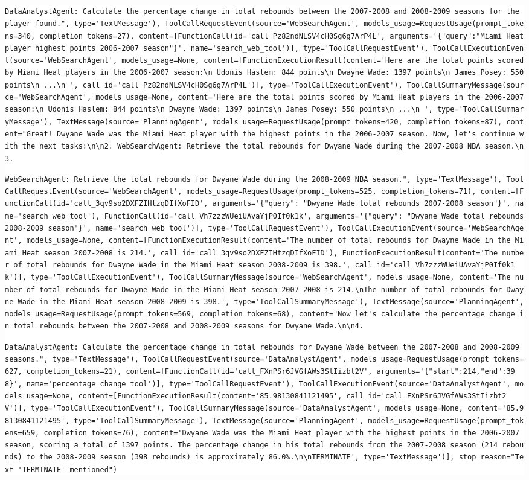 
```
DataAnalystAgent: Calculate the percentage change in total rebounds between the 2007-2008 and 2008-2009 seasons for the player found.", type='TextMessage'), ToolCallRequestEvent(source='WebSearchAgent', models_usage=RequestUsage(prompt_tokens=340, completion_tokens=27), content=[FunctionCall(id='call_Pz82ndNLSV4cH0Sg6g7ArP4L', arguments='{"query":"Miami Heat player highest points 2006-2007 season"}', name='search_web_tool')], type='ToolCallRequestEvent'), ToolCallExecutionEvent(source='WebSearchAgent', models_usage=None, content=[FunctionExecutionResult(content='Here are the total points scored by Miami Heat players in the 2006-2007 season:\n Udonis Haslem: 844 points\n Dwayne Wade: 1397 points\n James Posey: 550 points\n ...\n ', call_id='call_Pz82ndNLSV4cH0Sg6g7ArP4L')], type='ToolCallExecutionEvent'), ToolCallSummaryMessage(source='WebSearchAgent', models_usage=None, content='Here are the total points scored by Miami Heat players in the 2006-2007 season:\n Udonis Haslem: 844 points\n Dwayne Wade: 1397 points\n James Posey: 550 points\n ...\n ', type='ToolCallSummaryMessage'), TextMessage(source='PlanningAgent', models_usage=RequestUsage(prompt_tokens=420, completion_tokens=87), content="Great! Dwyane Wade was the Miami Heat player with the highest points in the 2006-2007 season. Now, let's continue with the next tasks:\n\n2. WebSearchAgent: Retrieve the total rebounds for Dwyane Wade during the 2007-2008 NBA season.\n3.
```


```
WebSearchAgent: Retrieve the total rebounds for Dwyane Wade during the 2008-2009 NBA season.", type='TextMessage'), ToolCallRequestEvent(source='WebSearchAgent', models_usage=RequestUsage(prompt_tokens=525, completion_tokens=71), content=[FunctionCall(id='call_3qv9so2DXFZIHtzqDIfXoFID', arguments='{"query": "Dwyane Wade total rebounds 2007-2008 season"}', name='search_web_tool'), FunctionCall(id='call_Vh7zzzWUeiUAvaYjP0If0k1k', arguments='{"query": "Dwyane Wade total rebounds 2008-2009 season"}', name='search_web_tool')], type='ToolCallRequestEvent'), ToolCallExecutionEvent(source='WebSearchAgent', models_usage=None, content=[FunctionExecutionResult(content='The number of total rebounds for Dwayne Wade in the Miami Heat season 2007-2008 is 214.', call_id='call_3qv9so2DXFZIHtzqDIfXoFID'), FunctionExecutionResult(content='The number of total rebounds for Dwayne Wade in the Miami Heat season 2008-2009 is 398.', call_id='call_Vh7zzzWUeiUAvaYjP0If0k1k')], type='ToolCallExecutionEvent'), ToolCallSummaryMessage(source='WebSearchAgent', models_usage=None, content='The number of total rebounds for Dwayne Wade in the Miami Heat season 2007-2008 is 214.\nThe number of total rebounds for Dwayne Wade in the Miami Heat season 2008-2009 is 398.', type='ToolCallSummaryMessage'), TextMessage(source='PlanningAgent', models_usage=RequestUsage(prompt_tokens=569, completion_tokens=68), content="Now let's calculate the percentage change in total rebounds between the 2007-2008 and 2008-2009 seasons for Dwyane Wade.\n\n4.
```


```
DataAnalystAgent: Calculate the percentage change in total rebounds for Dwyane Wade between the 2007-2008 and 2008-2009 seasons.", type='TextMessage'), ToolCallRequestEvent(source='DataAnalystAgent', models_usage=RequestUsage(prompt_tokens=627, completion_tokens=21), content=[FunctionCall(id='call_FXnPSr6JVGfAWs3StIizbt2V', arguments='{"start":214,"end":398}', name='percentage_change_tool')], type='ToolCallRequestEvent'), ToolCallExecutionEvent(source='DataAnalystAgent', models_usage=None, content=[FunctionExecutionResult(content='85.98130841121495', call_id='call_FXnPSr6JVGfAWs3StIizbt2V')], type='ToolCallExecutionEvent'), ToolCallSummaryMessage(source='DataAnalystAgent', models_usage=None, content='85.98130841121495', type='ToolCallSummaryMessage'), TextMessage(source='PlanningAgent', models_usage=RequestUsage(prompt_tokens=659, completion_tokens=76), content='Dwyane Wade was the Miami Heat player with the highest points in the 2006-2007 season, scoring a total of 1397 points. The percentage change in his total rebounds from the 2007-2008 season (214 rebounds) to the 2008-2009 season (398 rebounds) is approximately 86.0%.\n\nTERMINATE', type='TextMessage')], stop_reason="Text 'TERMINATE' mentioned")
```
